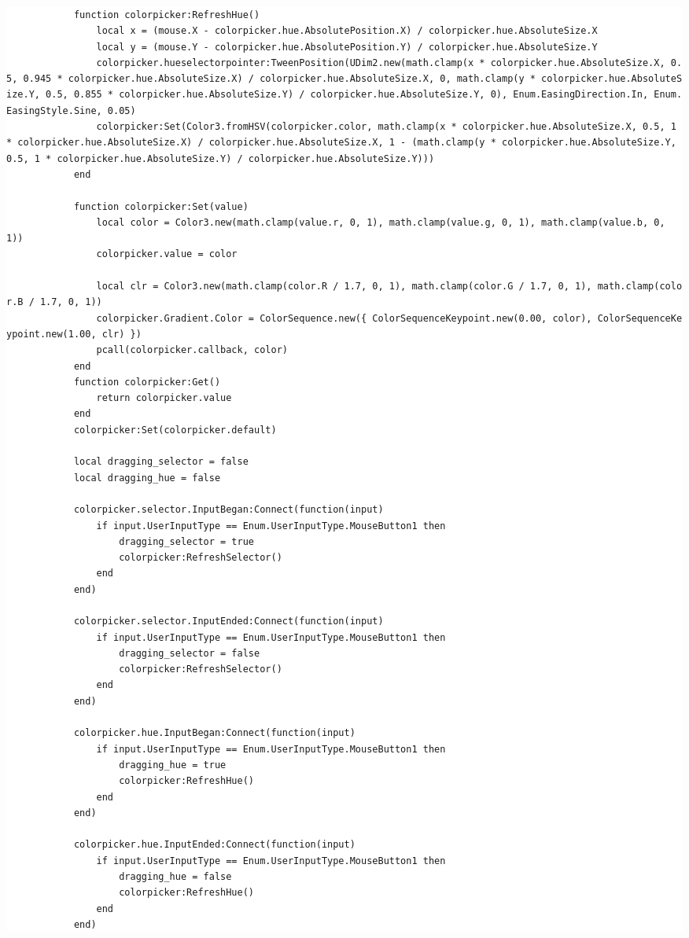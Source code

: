 				function colorpicker:RefreshHue()
					local x = (mouse.X - colorpicker.hue.AbsolutePosition.X) / colorpicker.hue.AbsoluteSize.X
					local y = (mouse.Y - colorpicker.hue.AbsolutePosition.Y) / colorpicker.hue.AbsoluteSize.Y
					colorpicker.hueselectorpointer:TweenPosition(UDim2.new(math.clamp(x * colorpicker.hue.AbsoluteSize.X, 0.5, 0.945 * colorpicker.hue.AbsoluteSize.X) / colorpicker.hue.AbsoluteSize.X, 0, math.clamp(y * colorpicker.hue.AbsoluteSize.Y, 0.5, 0.855 * colorpicker.hue.AbsoluteSize.Y) / colorpicker.hue.AbsoluteSize.Y, 0), Enum.EasingDirection.In, Enum.EasingStyle.Sine, 0.05)
					colorpicker:Set(Color3.fromHSV(colorpicker.color, math.clamp(x * colorpicker.hue.AbsoluteSize.X, 0.5, 1 * colorpicker.hue.AbsoluteSize.X) / colorpicker.hue.AbsoluteSize.X, 1 - (math.clamp(y * colorpicker.hue.AbsoluteSize.Y, 0.5, 1 * colorpicker.hue.AbsoluteSize.Y) / colorpicker.hue.AbsoluteSize.Y)))
				end

				function colorpicker:Set(value)
					local color = Color3.new(math.clamp(value.r, 0, 1), math.clamp(value.g, 0, 1), math.clamp(value.b, 0, 1))
					colorpicker.value = color

					local clr = Color3.new(math.clamp(color.R / 1.7, 0, 1), math.clamp(color.G / 1.7, 0, 1), math.clamp(color.B / 1.7, 0, 1))
					colorpicker.Gradient.Color = ColorSequence.new({ ColorSequenceKeypoint.new(0.00, color), ColorSequenceKeypoint.new(1.00, clr) })
					pcall(colorpicker.callback, color)
				end
				function colorpicker:Get()
					return colorpicker.value
				end
				colorpicker:Set(colorpicker.default)

				local dragging_selector = false
				local dragging_hue = false

				colorpicker.selector.InputBegan:Connect(function(input)
					if input.UserInputType == Enum.UserInputType.MouseButton1 then
						dragging_selector = true
						colorpicker:RefreshSelector()
					end
				end)

				colorpicker.selector.InputEnded:Connect(function(input)
					if input.UserInputType == Enum.UserInputType.MouseButton1 then
						dragging_selector = false
						colorpicker:RefreshSelector()
					end
				end)

				colorpicker.hue.InputBegan:Connect(function(input)
					if input.UserInputType == Enum.UserInputType.MouseButton1 then
						dragging_hue = true
						colorpicker:RefreshHue()
					end
				end)

				colorpicker.hue.InputEnded:Connect(function(input)
					if input.UserInputType == Enum.UserInputType.MouseButton1 then
						dragging_hue = false
						colorpicker:RefreshHue()
					end
				end)
